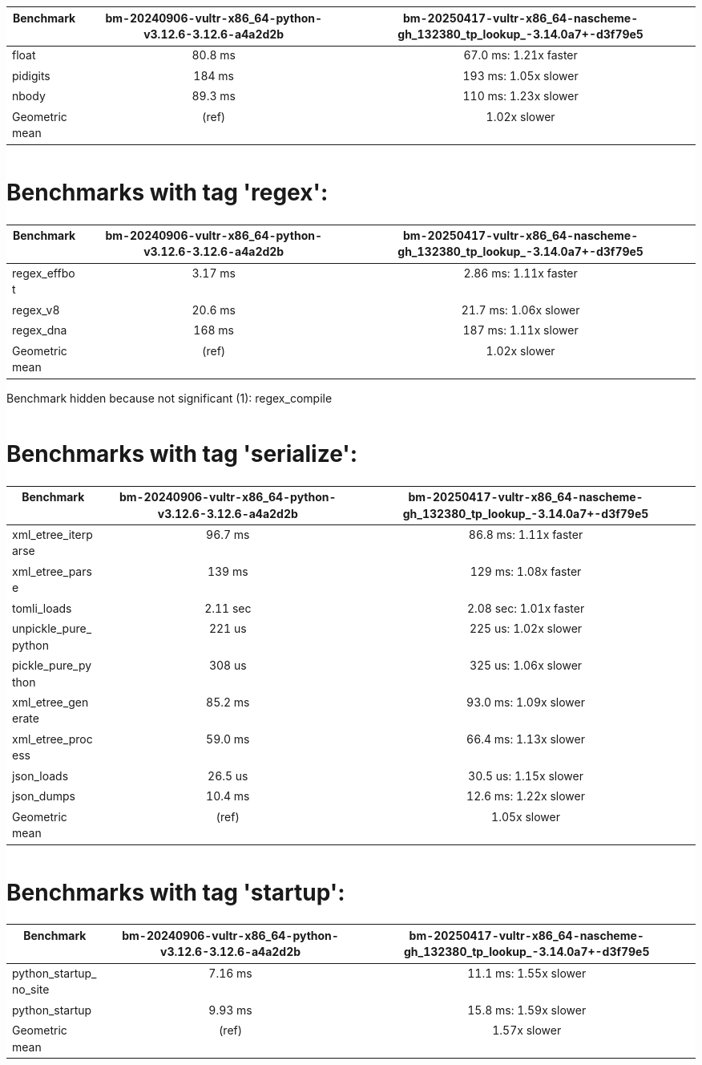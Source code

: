 | Benchmark      | bm-20240906-vultr-x86_64-python-v3.12.6-3.12.6-a4a2d2b | bm-20250417-vultr-x86_64-nascheme-gh_132380_tp_lookup_-3.14.0a7+-d3f79e5 |
|----------------|:------------------------------------------------------:|:------------------------------------------------------------------------:|
| float          | 80.8 ms                                                | 67.0 ms: 1.21x faster                                                    |
| pidigits       | 184 ms                                                 | 193 ms: 1.05x slower                                                     |
| nbody          | 89.3 ms                                                | 110 ms: 1.23x slower                                                     |
| Geometric mean | (ref)                                                  | 1.02x slower                                                             |

Benchmarks with tag 'regex':
============================

| Benchmark      | bm-20240906-vultr-x86_64-python-v3.12.6-3.12.6-a4a2d2b | bm-20250417-vultr-x86_64-nascheme-gh_132380_tp_lookup_-3.14.0a7+-d3f79e5 |
|----------------|:------------------------------------------------------:|:------------------------------------------------------------------------:|
| regex_effbot   | 3.17 ms                                                | 2.86 ms: 1.11x faster                                                    |
| regex_v8       | 20.6 ms                                                | 21.7 ms: 1.06x slower                                                    |
| regex_dna      | 168 ms                                                 | 187 ms: 1.11x slower                                                     |
| Geometric mean | (ref)                                                  | 1.02x slower                                                             |

Benchmark hidden because not significant (1): regex_compile

Benchmarks with tag 'serialize':
================================

| Benchmark            | bm-20240906-vultr-x86_64-python-v3.12.6-3.12.6-a4a2d2b | bm-20250417-vultr-x86_64-nascheme-gh_132380_tp_lookup_-3.14.0a7+-d3f79e5 |
|----------------------|:------------------------------------------------------:|:------------------------------------------------------------------------:|
| xml_etree_iterparse  | 96.7 ms                                                | 86.8 ms: 1.11x faster                                                    |
| xml_etree_parse      | 139 ms                                                 | 129 ms: 1.08x faster                                                     |
| tomli_loads          | 2.11 sec                                               | 2.08 sec: 1.01x faster                                                   |
| unpickle_pure_python | 221 us                                                 | 225 us: 1.02x slower                                                     |
| pickle_pure_python   | 308 us                                                 | 325 us: 1.06x slower                                                     |
| xml_etree_generate   | 85.2 ms                                                | 93.0 ms: 1.09x slower                                                    |
| xml_etree_process    | 59.0 ms                                                | 66.4 ms: 1.13x slower                                                    |
| json_loads           | 26.5 us                                                | 30.5 us: 1.15x slower                                                    |
| json_dumps           | 10.4 ms                                                | 12.6 ms: 1.22x slower                                                    |
| Geometric mean       | (ref)                                                  | 1.05x slower                                                             |

Benchmarks with tag 'startup':
==============================

| Benchmark              | bm-20240906-vultr-x86_64-python-v3.12.6-3.12.6-a4a2d2b | bm-20250417-vultr-x86_64-nascheme-gh_132380_tp_lookup_-3.14.0a7+-d3f79e5 |
|------------------------|:------------------------------------------------------:|:------------------------------------------------------------------------:|
| python_startup_no_site | 7.16 ms                                                | 11.1 ms: 1.55x slower                                                    |
| python_startup         | 9.93 ms                                                | 15.8 ms: 1.59x slower                                                    |
| Geometric mean         | (ref)                                                  | 1.57x slower                                                             |
